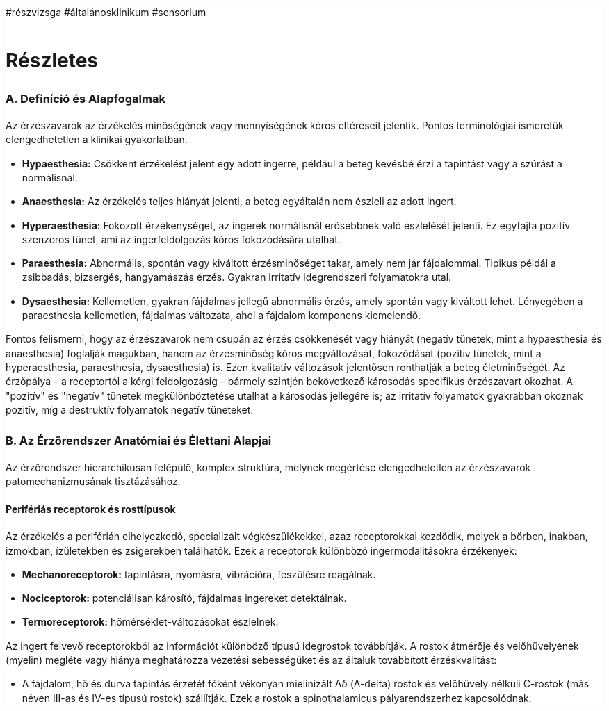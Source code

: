 #részvizsga #általánosklinikum #sensorium 
# Részletes
### A. Definíció és Alapfogalmak

Az érzészavarok az érzékelés minőségének vagy mennyiségének kóros eltéréseit jelentik. Pontos terminológiai ismeretük elengedhetetlen a klinikai gyakorlatban.

- **Hypaesthesia:** Csökkent érzékelést jelent egy adott ingerre, például a beteg kevésbé érzi a tapintást vagy a szúrást a normálisnál.  
    
- **Anaesthesia:** Az érzékelés teljes hiányát jelenti, a beteg egyáltalán nem észleli az adott ingert.  
    
- **Hyperaesthesia:** Fokozott érzékenységet, az ingerek normálisnál erősebbnek való észlelését jelenti. Ez egyfajta pozitív szenzoros tünet, ami az ingerfeldolgozás kóros fokozódására utalhat.  
    
- **Paraesthesia:** Abnormális, spontán vagy kiváltott érzésminőséget takar, amely nem jár fájdalommal. Tipikus példái a zsibbadás, bizsergés, hangyamászás érzés. Gyakran irritatív idegrendszeri folyamatokra utal.  
    
- **Dysaesthesia:** Kellemetlen, gyakran fájdalmas jellegű abnormális érzés, amely spontán vagy kiváltott lehet. Lényegében a paraesthesia kellemetlen, fájdalmas változata, ahol a fájdalom komponens kiemelendő.  
    

Fontos felismerni, hogy az érzészavarok nem csupán az érzés csökkenését vagy hiányát (negatív tünetek, mint a hypaesthesia és anaesthesia) foglalják magukban, hanem az érzésminőség kóros megváltozását, fokozódását (pozitív tünetek, mint a hyperaesthesia, paraesthesia, dysaesthesia) is. Ezen kvalitatív változások jelentősen ronthatják a beteg életminőségét. Az érzőpálya – a receptortól a kérgi feldolgozásig – bármely szintjén bekövetkező károsodás specifikus érzészavart okozhat. A "pozitív" és "negatív" tünetek megkülönböztetése utalhat a károsodás jellegére is; az irritatív folyamatok gyakrabban okoznak pozitív, míg a destruktív folyamatok negatív tüneteket.

### B. Az Érzőrendszer Anatómiai és Élettani Alapjai

Az érzőrendszer hierarchikusan felépülő, komplex struktúra, melynek megértése elengedhetetlen az érzészavarok patomechanizmusának tisztázásához.

#### Perifériás receptorok és rosttípusok

Az érzékelés a periférián elhelyezkedő, specializált végkészülékekkel, azaz receptorokkal kezdődik, melyek a bőrben, inakban, izmokban, ízületekben és zsigerekben találhatók. Ezek a receptorok különböző ingermodalitásokra érzékenyek:  

- **Mechanoreceptorok:** tapintásra, nyomásra, vibrációra, feszülésre reagálnak.
- **Nociceptorok:** potenciálisan károsító, fájdalmas ingereket detektálnak.  
    
- **Termoreceptorok:** hőmérséklet-változásokat észlelnek.  
    

Az ingert felvevő receptorokból az információt különböző típusú idegrostok továbbítják. A rostok átmérője és velőhüvelyének (myelin) megléte vagy hiánya meghatározza vezetési sebességüket és az általuk továbbított érzéskvalitást:

- A fájdalom, hő és durva tapintás érzetét főként vékonyan mielinizált A$\delta$ (A-delta) rostok és velőhüvely nélküli C-rostok (más néven III-as és IV-es típusú rostok) szállítják. Ezek a rostok a spinothalamicus pályarendszerhez kapcsolódnak.  
    